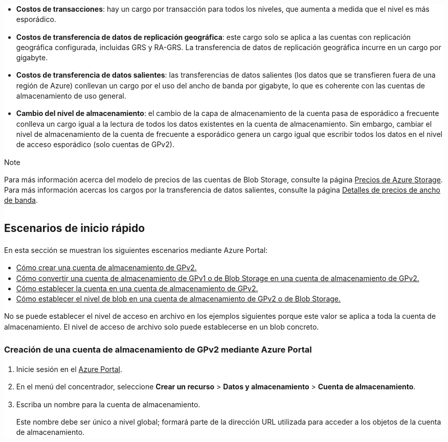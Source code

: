 * **Costos de transacciones**: hay un cargo por transacción para todos los niveles, que aumenta a medida que el nivel es más esporádico.

* **Costos de transferencia de datos de replicación geográfica**: este cargo solo se aplica a las cuentas con replicación geográfica configurada, incluidas GRS y RA-GRS. La transferencia de datos de replicación geográfica incurre en un cargo por gigabyte.

* **Costos de transferencia de datos salientes**: las transferencias de datos salientes (los datos que se transfieren fuera de una región de Azure) conllevan un cargo por el uso del ancho de banda por gigabyte, lo que es coherente con las cuentas de almacenamiento de uso general.

* **Cambio del nivel de almacenamiento**: el cambio de la capa de almacenamiento de la cuenta pasa de esporádico a frecuente conlleva un cargo igual a la lectura de todos los datos existentes en la cuenta de almacenamiento. Sin embargo, cambiar el nivel de almacenamiento de la cuenta de frecuente a esporádico genera un cargo igual que escribir todos los datos en el nivel de acceso esporádico (solo cuentas de GPv2).

> [!NOTE]
> Para más información acerca del modelo de precios de las cuentas de Blob Storage, consulte la página [Precios de Azure Storage](https://azure.microsoft.com/pricing/details/storage/). Para más información acercas los cargos por la transferencia de datos salientes, consulte la página [Detalles de precios de ancho de banda](https://azure.microsoft.com/pricing/details/data-transfers/).

## <a name="quickstart-scenarios"></a>Escenarios de inicio rápido

En esta sección se muestran los siguientes escenarios mediante Azure Portal:

* [Cómo crear una cuenta de almacenamiento de GPv2.](#create-a-gpv2-storage-account-using-the-azure-portal)
* [Cómo convertir una cuenta de almacenamiento de GPv1 o de Blob Storage en una cuenta de almacenamiento de GPv2.](#convert-a-gpv1-or-blob-storage-account-to-a-gpv2-storage-account-using-the-azure-portal)
* [Cómo establecer la cuenta en una cuenta de almacenamiento de GPv2.](#change-the-storage-tier-of-a-gpv2-storage-account-using-the-azure-portal)
* [Cómo establecer el nivel de blob en una cuenta de almacenamiento de GPv2 o de Blob Storage.](#change-the-storage-tier-of-a-blob-using-the-azure-portal)

No se puede establecer el nivel de acceso en archivo en los ejemplos siguientes porque este valor se aplica a toda la cuenta de almacenamiento. El nivel de acceso de archivo solo puede establecerse en un blob concreto.

### <a name="create-a-gpv2-storage-account-using-the-azure-portal"></a>Creación de una cuenta de almacenamiento de GPv2 mediante Azure Portal

1. Inicie sesión en el [Azure Portal](https://portal.azure.com).

2. En el menú del concentrador, seleccione **Crear un recurso** > **Datos y almacenamiento** > **Cuenta de almacenamiento**.

3. Escriba un nombre para la cuenta de almacenamiento.

    Este nombre debe ser único a nivel global; formará parte de la dirección URL utilizada para acceder a los objetos de la cuenta de almacenamiento.  
